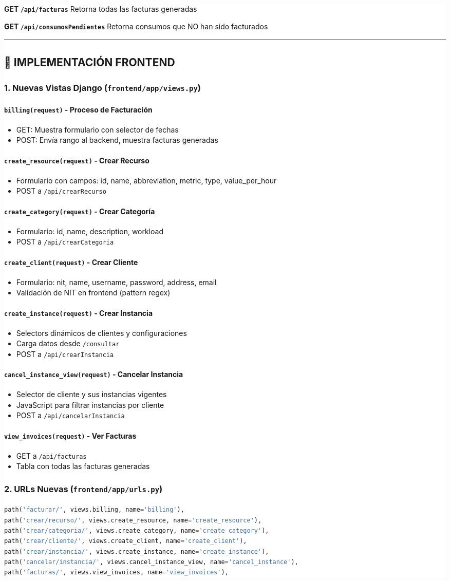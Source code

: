 **GET `/api/facturas`**
Retorna todas las facturas generadas

**GET `/api/consumosPendientes`**
Retorna consumos que NO han sido facturados

---

## 🎨 IMPLEMENTACIÓN FRONTEND

### 1. Nuevas Vistas Django (`frontend/app/views.py`)

#### `billing(request)` - Proceso de Facturación
- GET: Muestra formulario con selector de fechas
- POST: Envía rango al backend, muestra facturas generadas

#### `create_resource(request)` - Crear Recurso
- Formulario con campos: id, name, abbreviation, metric, type, value_per_hour
- POST a `/api/crearRecurso`

#### `create_category(request)` - Crear Categoría
- Formulario: id, name, description, workload
- POST a `/api/crearCategoria`

#### `create_client(request)` - Crear Cliente
- Formulario: nit, name, username, password, address, email
- Validación de NIT en frontend (pattern regex)

#### `create_instance(request)` - Crear Instancia
- Selectors dinámicos de clientes y configuraciones
- Carga datos desde `/consultar`
- POST a `/api/crearInstancia`

#### `cancel_instance_view(request)` - Cancelar Instancia
- Selector de cliente y sus instancias vigentes
- JavaScript para filtrar instancias por cliente
- POST a `/api/cancelarInstancia`

#### `view_invoices(request)` - Ver Facturas
- GET a `/api/facturas`
- Tabla con todas las facturas generadas

### 2. URLs Nuevas (`frontend/app/urls.py`)

```python
path('facturar/', views.billing, name='billing'),
path('crear/recurso/', views.create_resource, name='create_resource'),
path('crear/categoria/', views.create_category, name='create_category'),
path('crear/cliente/', views.create_client, name='create_client'),
path('crear/instancia/', views.create_instance, name='create_instance'),
path('cancelar/instancia/', views.cancel_instance_view, name='cancel_instance'),
path('facturas/', views.view_invoices, name='view_invoices'),
```
